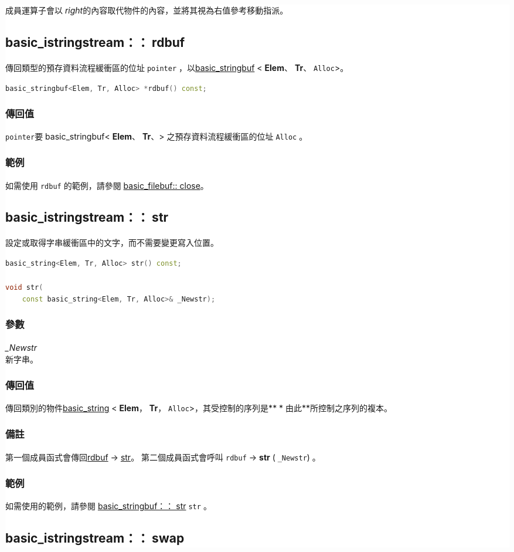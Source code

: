 成員運算子會以 *right*的內容取代物件的內容，並將其視為右值參考移動指派。

## <a name="basic_istringstreamrdbuf"></a><a name="rdbuf"></a> basic_istringstream：： rdbuf

傳回類型的預存資料流程緩衝區的位址 `pointer` ，以[basic_stringbuf](../standard-library/basic-stringbuf-class.md) <  **Elem**、 **Tr**、 `Alloc`>。

```cpp
basic_stringbuf<Elem, Tr, Alloc> *rdbuf() const;
```

### <a name="return-value"></a>傳回值

`pointer`要 basic_stringbuf< **Elem**、 **Tr**、> 之預存資料流程緩衝區的位址 `Alloc` 。

### <a name="example"></a>範例

如需使用 `rdbuf` 的範例，請參閱 [basic_filebuf:: close](../standard-library/basic-filebuf-class.md#close)。

## <a name="basic_istringstreamstr"></a><a name="str"></a> basic_istringstream：： str

設定或取得字串緩衝區中的文字，而不需要變更寫入位置。

```cpp
basic_string<Elem, Tr, Alloc> str() const;

void str(
    const basic_string<Elem, Tr, Alloc>& _Newstr);
```

### <a name="parameters"></a>參數

*_Newstr*\
新字串。

### <a name="return-value"></a>傳回值

傳回類別的物件[basic_string](../standard-library/basic-string-class.md) <  **Elem**， **Tr**， `Alloc`>，其受控制的序列是** \* 由此**所控制之序列的複本。

### <a name="remarks"></a>備註

第一個成員函式會傳回[rdbuf](#rdbuf)  ->  [str](../standard-library/basic-stringbuf-class.md#str)。 第二個成員函式會呼叫 `rdbuf`  ->  **str** ( `_Newstr`) 。

### <a name="example"></a>範例

如需使用的範例，請參閱 [basic_stringbuf：： str](../standard-library/basic-stringbuf-class.md#str) `str` 。

## <a name="basic_istringstreamswap"></a><a name="swap"></a> basic_istringstream：： swap
